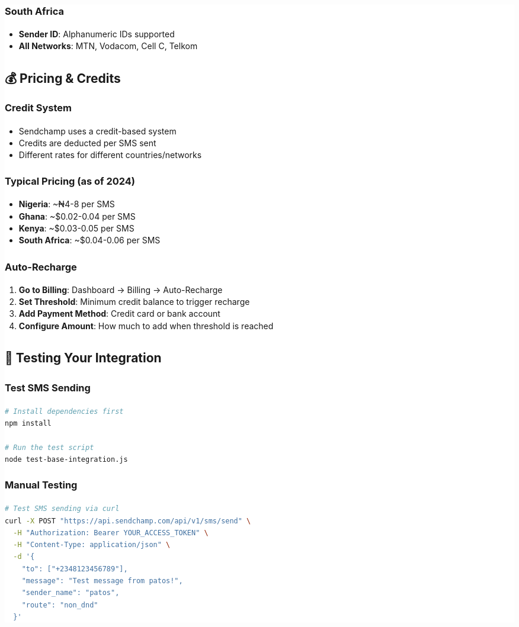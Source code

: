 ### South Africa
- **Sender ID**: Alphanumeric IDs supported
- **All Networks**: MTN, Vodacom, Cell C, Telkom

## 💰 Pricing & Credits

### Credit System
- Sendchamp uses a credit-based system
- Credits are deducted per SMS sent
- Different rates for different countries/networks

### Typical Pricing (as of 2024)
- **Nigeria**: ~₦4-8 per SMS
- **Ghana**: ~$0.02-0.04 per SMS  
- **Kenya**: ~$0.03-0.05 per SMS
- **South Africa**: ~$0.04-0.06 per SMS

### Auto-Recharge
1. **Go to Billing**: Dashboard → Billing → Auto-Recharge
2. **Set Threshold**: Minimum credit balance to trigger recharge
3. **Add Payment Method**: Credit card or bank account
4. **Configure Amount**: How much to add when threshold is reached

## 🧪 Testing Your Integration

### Test SMS Sending

```bash
# Install dependencies first
npm install

# Run the test script
node test-base-integration.js
```

### Manual Testing

```bash
# Test SMS sending via curl
curl -X POST "https://api.sendchamp.com/api/v1/sms/send" \
  -H "Authorization: Bearer YOUR_ACCESS_TOKEN" \
  -H "Content-Type: application/json" \
  -d '{
    "to": ["+2348123456789"],
    "message": "Test message from patos!",
    "sender_name": "patos",
    "route": "non_dnd"
  }'
```
